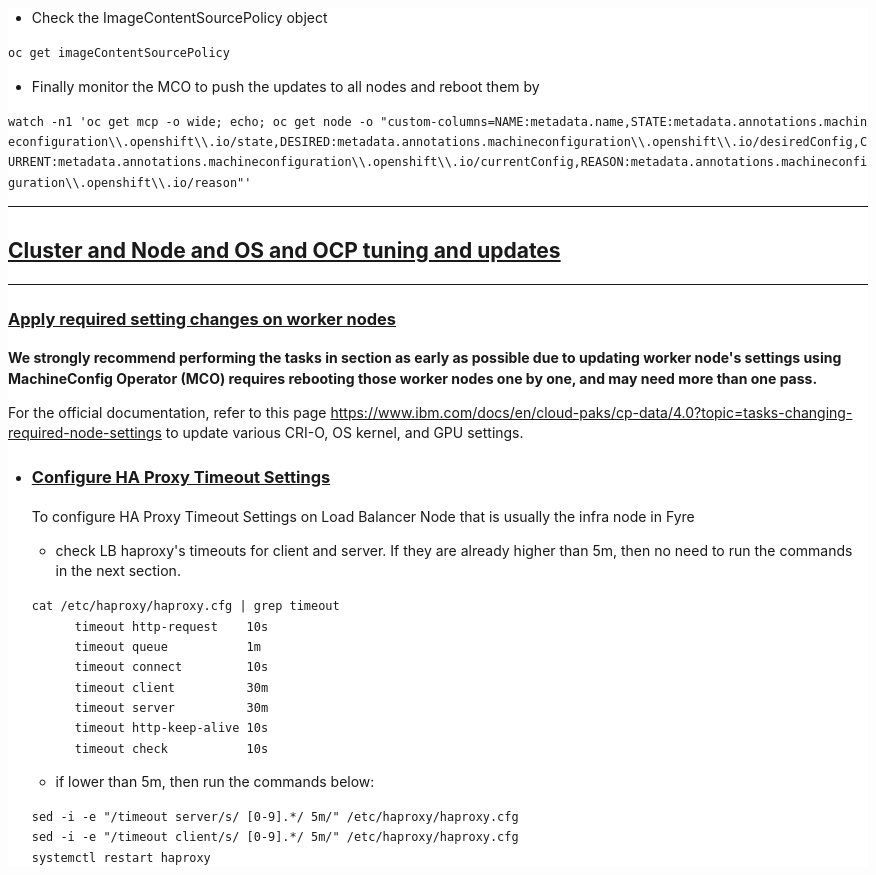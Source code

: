   - Check the ImageContentSourcePolicy object

  ```
  oc get imageContentSourcePolicy
  ```

  - Finally monitor the MCO to push the updates to all nodes and reboot them by

  ```
  watch -n1 'oc get mcp -o wide; echo; oc get node -o "custom-columns=NAME:metadata.name,STATE:metadata.annotations.machineconfiguration\\.openshift\\.io/state,DESIRED:metadata.annotations.machineconfiguration\\.openshift\\.io/desiredConfig,CURRENT:metadata.annotations.machineconfiguration\\.openshift\\.io/currentConfig,REASON:metadata.annotations.machineconfiguration\\.openshift\\.io/reason"'
  ```


---
## [Cluster and Node and OS and OCP tuning and updates](#cluster-and-node-and-os-and-ocp-tuning-and-updates)

---
### [Apply required setting changes on worker nodes](#apply-required-setting-changes-on-worker-nodes)


__We strongly recommend performing the tasks in section as early as possible due to updating worker node's settings using MachineConfig Operator
(MCO) requires rebooting those worker nodes one by one, and may need more than one pass.__  

For the official documentation, refer to this page https://www.ibm.com/docs/en/cloud-paks/cp-data/4.0?topic=tasks-changing-required-node-settings 
to update various CRI-O, OS kernel, and GPU settings.

- ### [Configure HA Proxy Timeout Settings](#configure-HA-Proxy-Timeout-Settings)

  To configure HA Proxy Timeout Settings on Load Balancer Node that is usually the infra node in Fyre

  - check LB haproxy's timeouts for client and server. If they are already higher than 5m, then no need to run the commands in the next section.
  
  ```
  cat /etc/haproxy/haproxy.cfg | grep timeout
        timeout http-request    10s
        timeout queue           1m
        timeout connect         10s
        timeout client          30m
        timeout server          30m
        timeout http-keep-alive 10s
        timeout check           10s
  ```
  
  - if lower than 5m, then run the commands below:
  
  ```
  sed -i -e "/timeout server/s/ [0-9].*/ 5m/" /etc/haproxy/haproxy.cfg
  sed -i -e "/timeout client/s/ [0-9].*/ 5m/" /etc/haproxy/haproxy.cfg
  systemctl restart haproxy
  ```
  